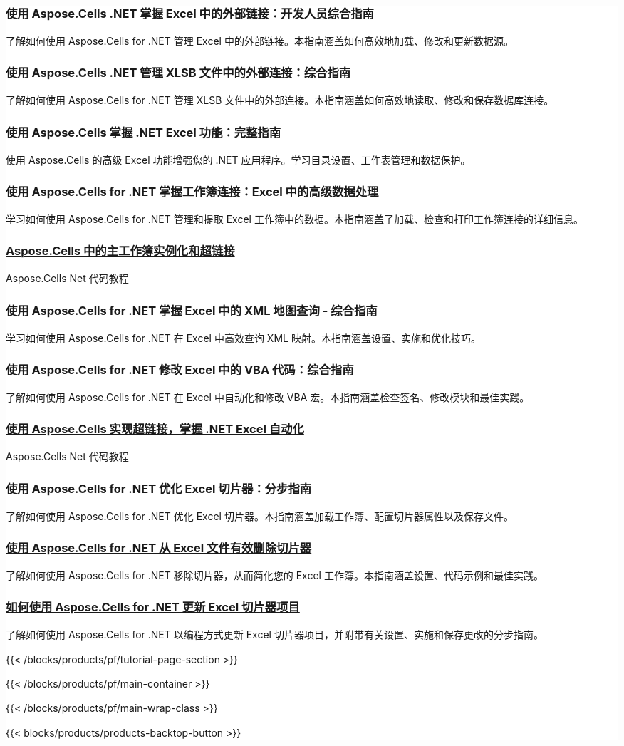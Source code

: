 ### [使用 Aspose.Cells .NET 掌握 Excel 中的外部链接：开发人员综合指南](./manage-excel-external-links-aspose-cells-net)
了解如何使用 Aspose.Cells for .NET 管理 Excel 中的外部链接。本指南涵盖如何高效地加载、修改和更新数据源。

### [使用 Aspose.Cells .NET 管理 XLSB 文件中的外部连接：综合指南](./manage-external-connections-aspose-cells-net-xlsb)
了解如何使用 Aspose.Cells for .NET 管理 XLSB 文件中的外部连接。本指南涵盖如何高效地读取、修改和保存数据库连接。

### [使用 Aspose.Cells 掌握 .NET Excel 功能：完整指南](./master-net-excel-features-aspose-cells-guide)
使用 Aspose.Cells 的高级 Excel 功能增强您的 .NET 应用程序。学习目录设置、工作表管理和数据保护。

### [使用 Aspose.Cells for .NET 掌握工作簿连接：Excel 中的高级数据处理](./master-workbook-connections-aspose-cells-net)
学习如何使用 Aspose.Cells for .NET 管理和提取 Excel 工作簿中的数据。本指南涵盖了加载、检查和打印工作簿连接的详细信息。

### [Aspose.Cells 中的主工作簿实例化和超链接](./mastering-workbook-instantiation-hyperlink-management-aspose-cells-net)
Aspose.Cells Net 代码教程

### [使用 Aspose.Cells for .NET 掌握 Excel 中的 XML 地图查询 - 综合指南](./mastering-xml-map-queries-aspose-cells-excel-net)
学习如何使用 Aspose.Cells for .NET 在 Excel 中高效查询 XML 映射。本指南涵盖设置、实施和优化技巧。

### [使用 Aspose.Cells for .NET 修改 Excel 中的 VBA 代码：综合指南](./modify-vba-code-excel-aspose-cells-net)
了解如何使用 Aspose.Cells for .NET 在 Excel 中自动化和修改 VBA 宏。本指南涵盖检查签名、修改模块和最佳实践。

### [使用 Aspose.Cells 实现超链接，掌握 .NET Excel 自动化](./net-excel-automation-aspose-cells-hyperlinks)
Aspose.Cells Net 代码教程

### [使用 Aspose.Cells for .NET 优化 Excel 切片器：分步指南](./optimize-excel-slicers-aspose-cells-net)
了解如何使用 Aspose.Cells for .NET 优化 Excel 切片器。本指南涵盖加载工作簿、配置切片器属性以及保存文件。

### [使用 Aspose.Cells for .NET 从 Excel 文件有效删除切片器](./remove-slicers-excel-aspose-cells-dotnet)
了解如何使用 Aspose.Cells for .NET 移除切片器，从而简化您的 Excel 工作簿。本指南涵盖设置、代码示例和最佳实践。

### [如何使用 Aspose.Cells for .NET 更新 Excel 切片器项目](./update-excel-slicers-aspose-cells-net)
了解如何使用 Aspose.Cells for .NET 以编程方式更新 Excel 切片器项目，并附带有关设置、实施和保存更改的分步指南。



{{< /blocks/products/pf/tutorial-page-section >}}

{{< /blocks/products/pf/main-container >}}

{{< /blocks/products/pf/main-wrap-class >}}

{{< blocks/products/products-backtop-button >}}